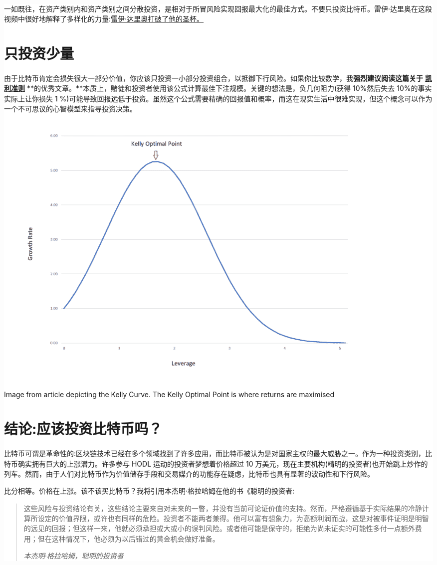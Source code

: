 一如既往，在资产类别内和资产类别之间分散投资，是相对于所冒风险实现回报最大化的最佳方式。不要只投资比特币。雷伊·达里奥在这段视频中很好地解释了多样化的力量:[雷伊·达里奥打破了他的圣杯。](https://www.youtube.com/watch?v=Nu4lHaSh7D4)

# 只投资少量

由于比特币肯定会损失很大一部分价值，你应该只投资一小部分投资组合，以抵御下行风险。如果你比较数学，我**强烈建议阅读这篇关于** [**凯利准则**](/@nickyoder/the-kelly-criterion-cd986d037d87) **的优秀文章。**本质上，赌徒和投资者使用该公式计算最佳下注规模。关键的想法是，负几何阻力(获得 10%然后失去 10%的事实实际上让你损失 1 %)可能导致回报远低于投资。虽然这个公式需要精确的回报值和概率，而这在现实生活中很难实现，但这个概念可以作为一个不可思议的心智模型来指导投资决策。

![](img/d45aa48fb2cc03be8ed9426db32c3e69.png)

Image from article depicting the Kelly Curve. The Kelly Optimal Point is where returns are maximised

# 结论:应该投资比特币吗？

比特币可谓是革命性的:区块链技术已经在多个领域找到了许多应用，而比特币被认为是对国家主权的最大威胁之一。作为一种投资类别，比特币确实拥有巨大的上涨潜力。许多参与 HODL 运动的投资者梦想着价格超过 10 万美元，现在主要机构(精明的投资者)也开始跳上炒作的列车。然而，由于人们对比特币作为价值储存手段和交易媒介的功能存在疑虑，比特币也具有显著的波动性和下行风险。

比分相等。价格在上涨。该不该买比特币？我将引用本杰明·格拉哈姆在他的书《聪明的投资者:

> 这些风险与投资结论有关，这些结论主要来自对未来的一瞥，并没有当前可论证价值的支持。然而，严格遵循基于实际结果的冷静计算所设定的价值界限，或许也有同样的危险。投资者不能两者兼得。他可以富有想象力，为高额利润而战，这是对被事件证明是明智的远见的回报；但这样一来，他就必须承担或大或小的误判风险。或者他可能是保守的，拒绝为尚未证实的可能性多付一点额外费用；但在这种情况下，他必须为以后错过的黄金机会做好准备。
> 
> *本杰明·格拉哈姆，聪明的投资者*
